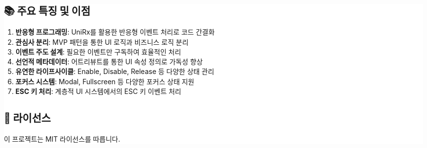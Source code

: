 ## 📚 주요 특징 및 이점

1. **반응형 프로그래밍**: UniRx를 활용한 반응형 이벤트 처리로 코드 간결화
2. **관심사 분리**: MVP 패턴을 통한 UI 로직과 비즈니스 로직 분리
3. **이벤트 주도 설계**: 필요한 이벤트만 구독하여 효율적인 처리
4. **선언적 메타데이터**: 어트리뷰트를 통한 UI 속성 정의로 가독성 향상
5. **유연한 라이프사이클**: Enable, Disable, Release 등 다양한 상태 관리
6. **포커스 시스템**: Modal, Fullscreen 등 다양한 포커스 상태 지원
7. **ESC 키 처리**: 계층적 UI 시스템에서의 ESC 키 이벤트 처리

## 📝 라이선스

이 프로젝트는 MIT 라이선스를 따릅니다.
